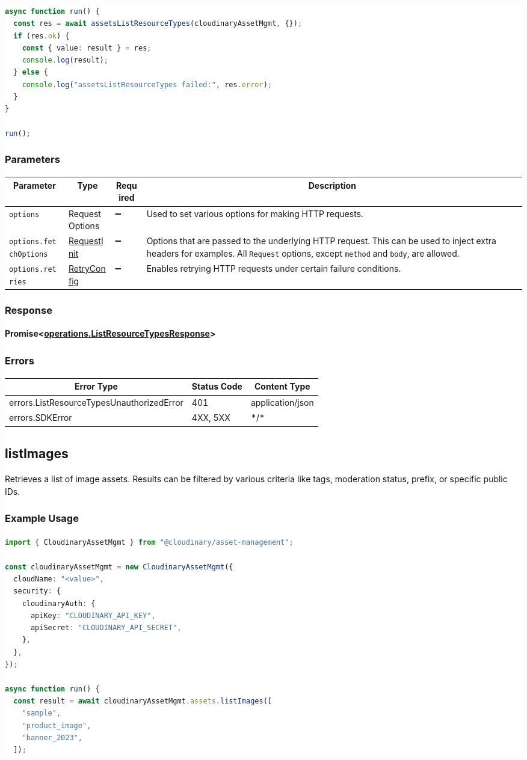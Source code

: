 ```typescript
async function run() {
  const res = await assetsListResourceTypes(cloudinaryAssetMgmt, {});
  if (res.ok) {
    const { value: result } = res;
    console.log(result);
  } else {
    console.log("assetsListResourceTypes failed:", res.error);
  }
}

run();
```

### Parameters

| Parameter                                                                                                                                                                      | Type                                                                                                                                                                           | Required                                                                                                                                                                       | Description                                                                                                                                                                    |
| ------------------------------------------------------------------------------------------------------------------------------------------------------------------------------ | ------------------------------------------------------------------------------------------------------------------------------------------------------------------------------ | ------------------------------------------------------------------------------------------------------------------------------------------------------------------------------ | ------------------------------------------------------------------------------------------------------------------------------------------------------------------------------ |
| `options`                                                                                                                                                                      | RequestOptions                                                                                                                                                                 | :heavy_minus_sign:                                                                                                                                                             | Used to set various options for making HTTP requests.                                                                                                                          |
| `options.fetchOptions`                                                                                                                                                         | [RequestInit](https://developer.mozilla.org/en-US/docs/Web/API/Request/Request#options)                                                                                        | :heavy_minus_sign:                                                                                                                                                             | Options that are passed to the underlying HTTP request. This can be used to inject extra headers for examples. All `Request` options, except `method` and `body`, are allowed. |
| `options.retries`                                                                                                                                                              | [RetryConfig](../../lib/utils/retryconfig.md)                                                                                                                                  | :heavy_minus_sign:                                                                                                                                                             | Enables retrying HTTP requests under certain failure conditions.                                                                                                               |

### Response

**Promise\<[operations.ListResourceTypesResponse](../../models/operations/listresourcetypesresponse.md)\>**

### Errors

| Error Type                                | Status Code                               | Content Type                              |
| ----------------------------------------- | ----------------------------------------- | ----------------------------------------- |
| errors.ListResourceTypesUnauthorizedError | 401                                       | application/json                          |
| errors.SDKError                           | 4XX, 5XX                                  | \*/\*                                     |

## listImages

Retrieves a list of image assets. Results can be filtered by various criteria like tags, moderation status, prefix, or specific public IDs.


### Example Usage

```typescript
import { CloudinaryAssetMgmt } from "@cloudinary/asset-management";

const cloudinaryAssetMgmt = new CloudinaryAssetMgmt({
  cloudName: "<value>",
  security: {
    cloudinaryAuth: {
      apiKey: "CLOUDINARY_API_KEY",
      apiSecret: "CLOUDINARY_API_SECRET",
    },
  },
});

async function run() {
  const result = await cloudinaryAssetMgmt.assets.listImages([
    "sample",
    "product_image",
    "banner_2023",
  ]);

```